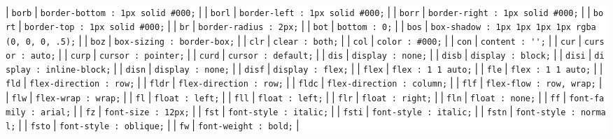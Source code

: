 | `borb`   | `border-bottom : 1px solid #000;`                  |
| `borl`   | `border-left : 1px solid #000;`                    |
| `borr`   | `border-right : 1px solid #000;`                   |
| `bort`   | `border-top : 1px solid #000;`                     |
| `br`     | `border-radius : 2px;`                             |
| `bot`    | `bottom : 0;`                                      |
| `bos`    | `box-shadow : 1px 1px 1px 1px rgba(0, 0, 0, .5);`  |
| `boz`    | `box-sizing : border-box;`                         |
| `clr`    | `clear : both;`                                    |
| `col`    | `color : #000;`                                    |
| `con`    | `content : '';`                                    |
| `cur`    | `cursor : auto;`                                   |
| `curp`   | `cursor : pointer;`                                |
| `curd`   | `cursor : default;`                                |
| `dis`    | `display : none;`                                  |
| `disb`   | `display : block;`                                 |
| `disi`   | `display : inline-block;`                          |
| `disn`   | `display : none;`                                  |
| `disf`   | `display : flex;`                                  |
| `flex`   | `flex : 1 1 auto;`                                 |
| `fle`    | `flex : 1 1 auto;`                                 |
| `fld`    | `flex-direction : row;`                            |
| `fldr`   | `flex-direction : row;`                            |
| `fldc`   | `flex-direction : column;`                         |
| `flf`    | `flex-flow : row, wrap;`                           |
| `flw`    | `flex-wrap : wrap;`                                |
| `fl`     | `float : left;`                                    |
| `fll`    | `float : left;`                                    |
| `flr`    | `float : right;`                                   |
| `fln`    | `float : none;`                                    |
| `ff`     | `font-family : arial;`                             |
| `fz`     | `font-size : 12px;`                                |
| `fst`    | `font-style : italic;`                             |
| `fsti`   | `font-style : italic;`                             |
| `fstn`   | `font-style : normal;`                             |
| `fsto`   | `font-style : oblique;`                            |
| `fw`     | `font-weight : bold;`                              |
